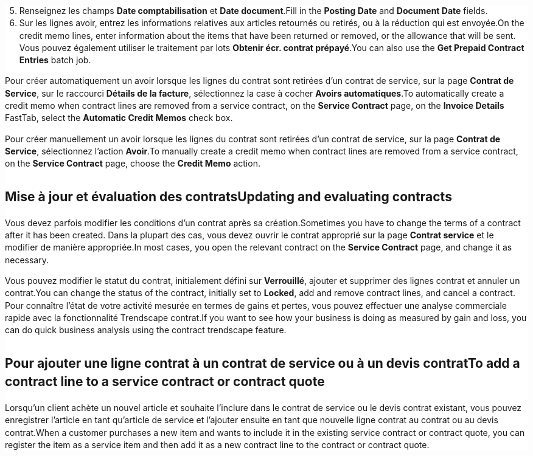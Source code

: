 5. <span data-ttu-id="5d7a7-156">Renseignez les champs **Date comptabilisation** et **Date document**.</span><span class="sxs-lookup"><span data-stu-id="5d7a7-156">Fill in the **Posting Date** and **Document Date** fields.</span></span>  
6. <span data-ttu-id="5d7a7-157">Sur les lignes avoir, entrez les informations relatives aux articles retournés ou retirés, ou à la réduction qui est envoyée.</span><span class="sxs-lookup"><span data-stu-id="5d7a7-157">On the credit memo lines, enter information about the items that have been returned or removed, or the allowance that will be sent.</span></span> <span data-ttu-id="5d7a7-158">Vous pouvez également utiliser le traitement par lots **Obtenir écr. contrat prépayé**.</span><span class="sxs-lookup"><span data-stu-id="5d7a7-158">You can also use the **Get Prepaid Contract Entries** batch job.</span></span>  

 <span data-ttu-id="5d7a7-159">Pour créer automatiquement un avoir lorsque les lignes du contrat sont retirées d’un contrat de service, sur la page **Contrat de Service**, sur le raccourci **Détails de la facture**, sélectionnez la case à cocher **Avoirs automatiques**.</span><span class="sxs-lookup"><span data-stu-id="5d7a7-159">To automatically create a credit memo when contract lines are removed from a service contract, on the **Service Contract** page, on the **Invoice Details** FastTab, select the **Automatic Credit Memos** check box.</span></span>  

 <span data-ttu-id="5d7a7-160">Pour créer manuellement un avoir lorsque les lignes du contrat sont retirées d’un contrat de service, sur la page **Contrat de Service**, sélectionnez l’action **Avoir**.</span><span class="sxs-lookup"><span data-stu-id="5d7a7-160">To manually create a credit memo when contract lines are removed from a service contract, on the **Service Contract** page, choose the **Credit Memo** action.</span></span>  

## <a name="updating-and-evaluating-contracts"></a><span data-ttu-id="5d7a7-161">Mise à jour et évaluation des contrats</span><span class="sxs-lookup"><span data-stu-id="5d7a7-161">Updating and evaluating contracts</span></span>
<span data-ttu-id="5d7a7-162">Vous devez parfois modifier les conditions d’un contrat après sa création.</span><span class="sxs-lookup"><span data-stu-id="5d7a7-162">Sometimes you have to change the terms of a contract after it has been created.</span></span> <span data-ttu-id="5d7a7-163">Dans la plupart des cas, vous devez ouvrir le contrat approprié sur la page **Contrat service** et le modifier de manière appropriée.</span><span class="sxs-lookup"><span data-stu-id="5d7a7-163">In most cases, you open the relevant contract on the **Service Contract** page, and change it as necessary.</span></span>  

<span data-ttu-id="5d7a7-164">Vous pouvez modifier le statut du contrat, initialement défini sur **Verrouillé**, ajouter et supprimer des lignes contrat et annuler un contrat.</span><span class="sxs-lookup"><span data-stu-id="5d7a7-164">You can change the status of the contract, initially set to **Locked**, add and remove contract lines, and cancel a contract.</span></span> <span data-ttu-id="5d7a7-165">Pour connaître l’état de votre activité mesurée en termes de gains et pertes, vous pouvez effectuer une analyse commerciale rapide avec la fonctionnalité Trendscape contrat.</span><span class="sxs-lookup"><span data-stu-id="5d7a7-165">If you want to see how your business is doing as measured by gain and loss, you can do quick business analysis using the contract trendscape feature.</span></span>

## <a name="to-add-a-contract-line-to-a-service-contract-or-contract-quote"></a><span data-ttu-id="5d7a7-166">Pour ajouter une ligne contrat à un contrat de service ou à un devis contrat</span><span class="sxs-lookup"><span data-stu-id="5d7a7-166">To add a contract line to a service contract or contract quote</span></span>  
<span data-ttu-id="5d7a7-167">Lorsqu’un client achète un nouvel article et souhaite l’inclure dans le contrat de service ou le devis contrat existant, vous pouvez enregistrer l’article en tant qu’article de service et l’ajouter ensuite en tant que nouvelle ligne contrat au contrat ou au devis contrat.</span><span class="sxs-lookup"><span data-stu-id="5d7a7-167">When a customer purchases a new item and wants to include it in the existing service contract or contract quote, you can register the item as a service item and then add it as a new contract line to the contract or contract quote.</span></span>  
